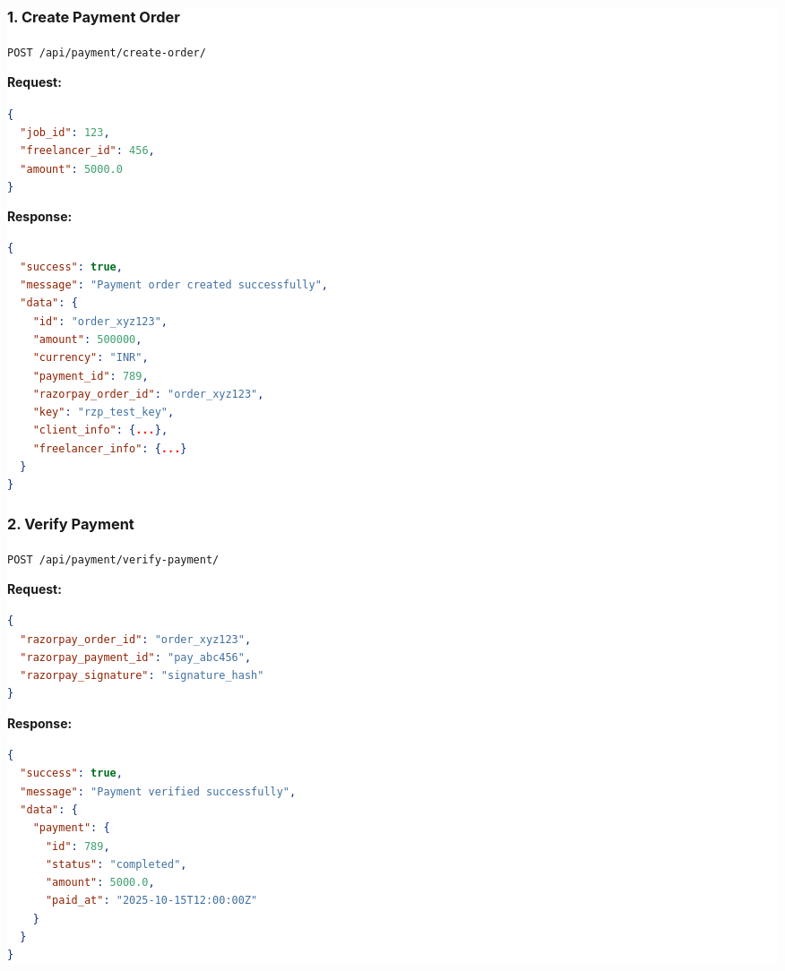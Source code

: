 ### 1. Create Payment Order

```
POST /api/payment/create-order/
```

**Request:**

```json
{
  "job_id": 123,
  "freelancer_id": 456,
  "amount": 5000.0
}
```

**Response:**

```json
{
  "success": true,
  "message": "Payment order created successfully",
  "data": {
    "id": "order_xyz123",
    "amount": 500000,
    "currency": "INR",
    "payment_id": 789,
    "razorpay_order_id": "order_xyz123",
    "key": "rzp_test_key",
    "client_info": {...},
    "freelancer_info": {...}
  }
}
```

### 2. Verify Payment

```
POST /api/payment/verify-payment/
```

**Request:**

```json
{
  "razorpay_order_id": "order_xyz123",
  "razorpay_payment_id": "pay_abc456",
  "razorpay_signature": "signature_hash"
}
```

**Response:**

```json
{
  "success": true,
  "message": "Payment verified successfully",
  "data": {
    "payment": {
      "id": 789,
      "status": "completed",
      "amount": 5000.0,
      "paid_at": "2025-10-15T12:00:00Z"
    }
  }
}
```
